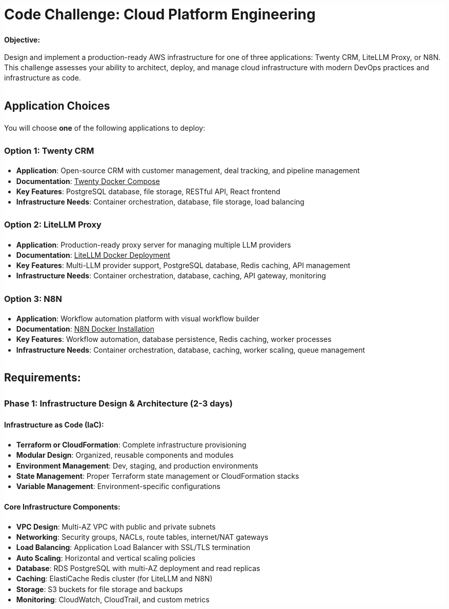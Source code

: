 # Code Challenge: Cloud Platform Engineering

**Objective:**

Design and implement a production-ready AWS infrastructure for one of three applications: Twenty CRM, LiteLLM Proxy, or N8N. This challenge assesses your ability to architect, deploy, and manage cloud infrastructure with modern DevOps practices and infrastructure as code.

## Application Choices

You will choose **one** of the following applications to deploy:

### Option 1: Twenty CRM
- **Application**: Open-source CRM with customer management, deal tracking, and pipeline management
- **Documentation**: [Twenty Docker Compose](https://twenty.com/developers/section/self-hosting/docker-compose)
- **Key Features**: PostgreSQL database, file storage, RESTful API, React frontend
- **Infrastructure Needs**: Container orchestration, database, file storage, load balancing

### Option 2: LiteLLM Proxy
- **Application**: Production-ready proxy server for managing multiple LLM providers
- **Documentation**: [LiteLLM Docker Deployment](https://docs.litellm.ai/docs/proxy/deploy#deploy-with-database--redis)
- **Key Features**: Multi-LLM provider support, PostgreSQL database, Redis caching, API management
- **Infrastructure Needs**: Container orchestration, database, caching, API gateway, monitoring

### Option 3: N8N
- **Application**: Workflow automation platform with visual workflow builder
- **Documentation**: [N8N Docker Installation](https://docs.n8n.io/hosting/installation/docker/)
- **Key Features**: Workflow automation, database persistence, Redis caching, worker processes
- **Infrastructure Needs**: Container orchestration, database, caching, worker scaling, queue management

## Requirements:

### Phase 1: Infrastructure Design & Architecture (2-3 days)

#### Infrastructure as Code (IaC):
- **Terraform or CloudFormation**: Complete infrastructure provisioning
- **Modular Design**: Organized, reusable components and modules
- **Environment Management**: Dev, staging, and production environments
- **State Management**: Proper Terraform state management or CloudFormation stacks
- **Variable Management**: Environment-specific configurations

#### Core Infrastructure Components:
- **VPC Design**: Multi-AZ VPC with public and private subnets
- **Networking**: Security groups, NACLs, route tables, internet/NAT gateways
- **Load Balancing**: Application Load Balancer with SSL/TLS termination
- **Auto Scaling**: Horizontal and vertical scaling policies
- **Database**: RDS PostgreSQL with multi-AZ deployment and read replicas
- **Caching**: ElastiCache Redis cluster (for LiteLLM and N8N)
- **Storage**: S3 buckets for file storage and backups
- **Monitoring**: CloudWatch, CloudTrail, and custom metrics
